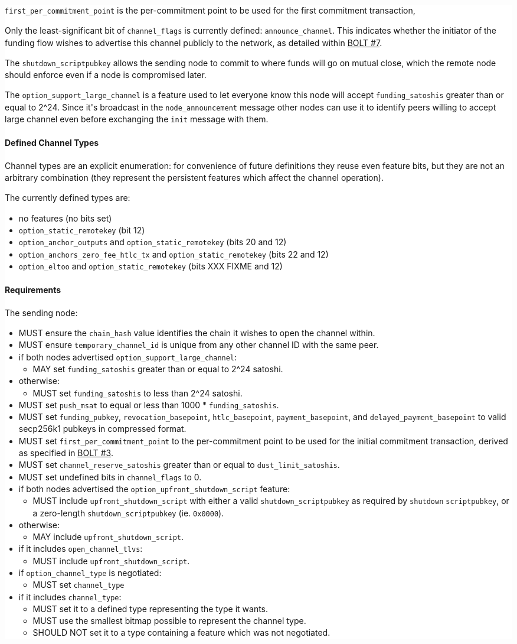 `first_per_commitment_point` is the per-commitment point to be used
for the first commitment transaction,

Only the least-significant bit of `channel_flags` is currently
defined: `announce_channel`. This indicates whether the initiator of
the funding flow wishes to advertise this channel publicly to the
network, as detailed within [BOLT #7](07-routing-gossip.md#bolt-7-p2p-node-and-channel-discovery).

The `shutdown_scriptpubkey` allows the sending node to commit to where
funds will go on mutual close, which the remote node should enforce
even if a node is compromised later.

The `option_support_large_channel` is a feature used to let everyone 
know this node will accept `funding_satoshis` greater than or equal to 2^24.
Since it's broadcast in the `node_announcement` message other nodes can use it to identify peers 
willing to accept large channel even before exchanging the `init` message with them. 

#### Defined Channel Types

Channel types are an explicit enumeration: for convenience of future
definitions they reuse even feature bits, but they are not an
arbitrary combination (they represent the persistent features which
affect the channel operation).

The currently defined types are:
  - no features (no bits set)
  - `option_static_remotekey` (bit 12)
  - `option_anchor_outputs` and `option_static_remotekey` (bits 20 and 12)
  - `option_anchors_zero_fee_htlc_tx` and `option_static_remotekey` (bits 22 and 12)
  - `option_eltoo` and `option_static_remotekey` (bits XXX FIXME and 12)

#### Requirements

The sending node:
  - MUST ensure the `chain_hash` value identifies the chain it wishes to open the channel within.
  - MUST ensure `temporary_channel_id` is unique from any other channel ID with the same peer.
  - if both nodes advertised `option_support_large_channel`:
    - MAY set `funding_satoshis` greater than or equal to 2^24 satoshi.
  - otherwise:
    - MUST set `funding_satoshis` to less than 2^24 satoshi.
  - MUST set `push_msat` to equal or less than 1000 * `funding_satoshis`.
  - MUST set `funding_pubkey`, `revocation_basepoint`, `htlc_basepoint`, `payment_basepoint`, and `delayed_payment_basepoint` to valid secp256k1 pubkeys in compressed format.
  - MUST set `first_per_commitment_point` to the per-commitment point to be used for the initial commitment transaction, derived as specified in [BOLT #3](03-transactions.md#per-commitment-secret-requirements).
  - MUST set `channel_reserve_satoshis` greater than or equal to `dust_limit_satoshis`.
  - MUST set undefined bits in `channel_flags` to 0.
  - if both nodes advertised the `option_upfront_shutdown_script` feature:
    - MUST include `upfront_shutdown_script` with either a valid `shutdown_scriptpubkey` as required by `shutdown` `scriptpubkey`, or a zero-length `shutdown_scriptpubkey` (ie. `0x0000`).
  - otherwise:
    - MAY include `upfront_shutdown_script`.
  - if it includes `open_channel_tlvs`:
    - MUST include `upfront_shutdown_script`.
  - if `option_channel_type` is negotiated:
    - MUST set `channel_type`
  - if it includes `channel_type`:
    - MUST set it to a defined type representing the type it wants.
    - MUST use the smallest bitmap possible to represent the channel type.
    - SHOULD NOT set it to a type containing a feature which was not negotiated.
